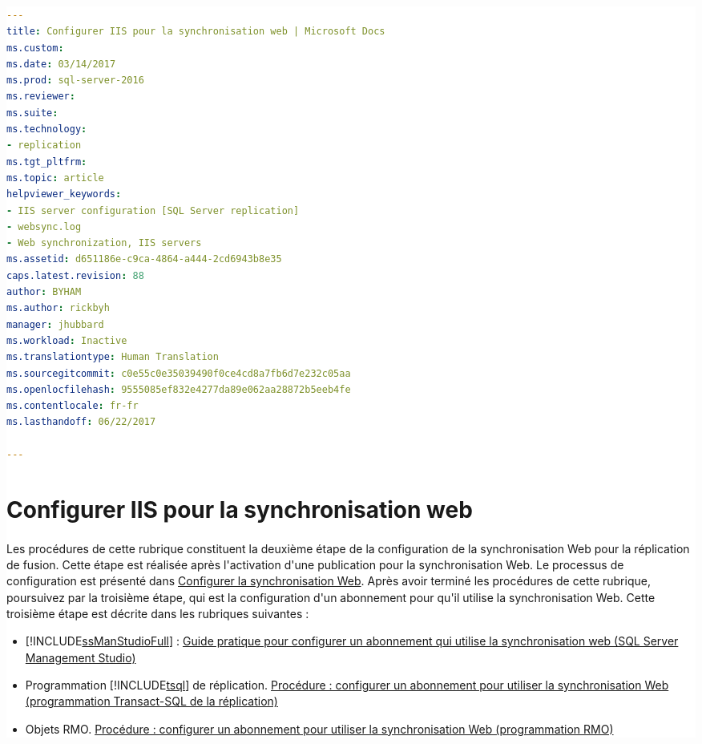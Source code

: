 ```yaml
---
title: Configurer IIS pour la synchronisation web | Microsoft Docs
ms.custom: 
ms.date: 03/14/2017
ms.prod: sql-server-2016
ms.reviewer: 
ms.suite: 
ms.technology:
- replication
ms.tgt_pltfrm: 
ms.topic: article
helpviewer_keywords:
- IIS server configuration [SQL Server replication]
- websync.log
- Web synchronization, IIS servers
ms.assetid: d651186e-c9ca-4864-a444-2cd6943b8e35
caps.latest.revision: 88
author: BYHAM
ms.author: rickbyh
manager: jhubbard
ms.workload: Inactive
ms.translationtype: Human Translation
ms.sourcegitcommit: c0e55c0e35039490f0ce4cd8a7fb6d7e232c05aa
ms.openlocfilehash: 9555085ef832e4277da89e062aa28872b5eeb4fe
ms.contentlocale: fr-fr
ms.lasthandoff: 06/22/2017

---
```

# <a name="configure-iis-for-web-synchronization"></a>Configurer IIS pour la synchronisation web
  Les procédures de cette rubrique constituent la deuxième étape de la configuration de la synchronisation Web pour la réplication de fusion. Cette étape est réalisée après l'activation d'une publication pour la synchronisation Web. Le processus de configuration est présenté dans [Configurer la synchronisation Web](../../relational-databases/replication/configure-web-synchronization.md). Après avoir terminé les procédures de cette rubrique, poursuivez par la troisième étape, qui est la configuration d'un abonnement pour qu'il utilise la synchronisation Web. Cette troisième étape est décrite dans les rubriques suivantes :  
  
-   [!INCLUDE[ssManStudioFull](../../includes/ssmanstudiofull-md.md)] : [Guide pratique pour configurer un abonnement qui utilise la synchronisation web \(SQL Server Management Studio\)](http://msdn.microsoft.com/library/ms345214.aspx)  
  
-   Programmation [!INCLUDE[tsql](../../includes/tsql-md.md)] de réplication. [Procédure : configurer un abonnement pour utiliser la synchronisation Web (programmation Transact-SQL de la réplication)](http://msdn.microsoft.com/library/ms345206.aspx)  
  
-   Objets RMO. [Procédure : configurer un abonnement pour utiliser la synchronisation Web (programmation RMO)](http://msdn.microsoft.com/library/ms345207.aspx)  
  